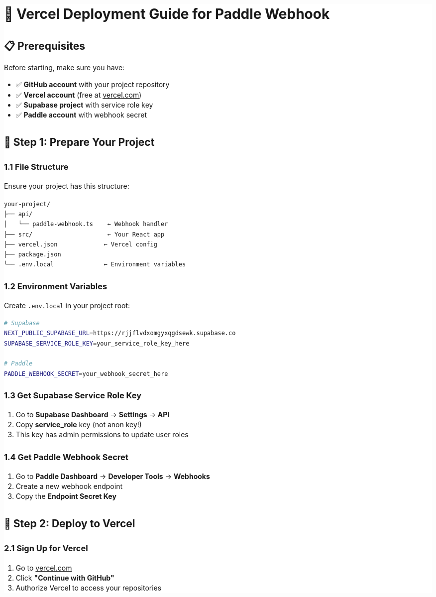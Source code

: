 # 🚀 Vercel Deployment Guide for Paddle Webhook

## 📋 **Prerequisites**

Before starting, make sure you have:
- ✅ **GitHub account** with your project repository
- ✅ **Vercel account** (free at [vercel.com](https://vercel.com))
- ✅ **Supabase project** with service role key
- ✅ **Paddle account** with webhook secret

## 🎯 **Step 1: Prepare Your Project**

### **1.1 File Structure**
Ensure your project has this structure:
```
your-project/
├── api/
│   └── paddle-webhook.ts    ← Webhook handler
├── src/                     ← Your React app
├── vercel.json             ← Vercel config
├── package.json
└── .env.local              ← Environment variables
```

### **1.2 Environment Variables**
Create `.env.local` in your project root:
```bash
# Supabase
NEXT_PUBLIC_SUPABASE_URL=https://rjjflvdxomgyxqgdsewk.supabase.co
SUPABASE_SERVICE_ROLE_KEY=your_service_role_key_here

# Paddle
PADDLE_WEBHOOK_SECRET=your_webhook_secret_here
```

### **1.3 Get Supabase Service Role Key**
1. Go to **Supabase Dashboard** → **Settings** → **API**
2. Copy **service_role** key (not anon key!)
3. This key has admin permissions to update user roles

### **1.4 Get Paddle Webhook Secret**
1. Go to **Paddle Dashboard** → **Developer Tools** → **Webhooks**
2. Create a new webhook endpoint
3. Copy the **Endpoint Secret Key**

## 🚀 **Step 2: Deploy to Vercel**

### **2.1 Sign Up for Vercel**
1. Go to [vercel.com](https://vercel.com)
2. Click **"Continue with GitHub"**
3. Authorize Vercel to access your repositories
